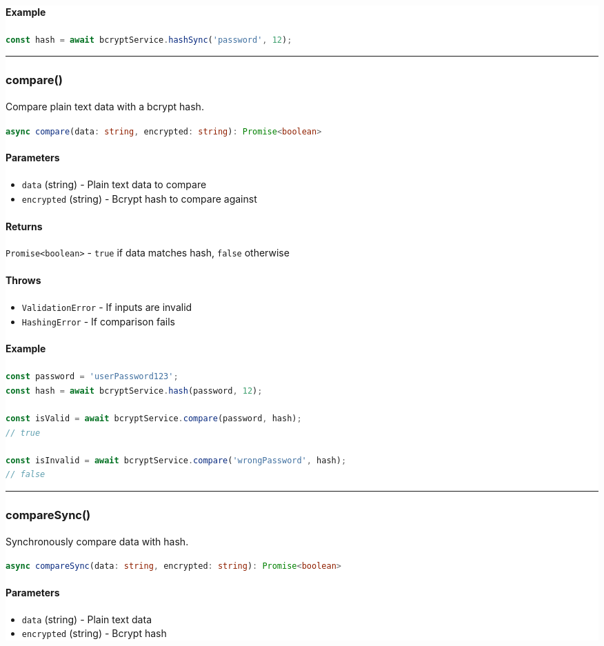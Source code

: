 #### Example

```typescript
const hash = await bcryptService.hashSync('password', 12);
```

---

### compare()

Compare plain text data with a bcrypt hash.

```typescript
async compare(data: string, encrypted: string): Promise<boolean>
```

#### Parameters

- `data` (string) - Plain text data to compare
- `encrypted` (string) - Bcrypt hash to compare against

#### Returns

`Promise<boolean>` - `true` if data matches hash, `false` otherwise

#### Throws

- `ValidationError` - If inputs are invalid
- `HashingError` - If comparison fails

#### Example

```typescript
const password = 'userPassword123';
const hash = await bcryptService.hash(password, 12);

const isValid = await bcryptService.compare(password, hash);
// true

const isInvalid = await bcryptService.compare('wrongPassword', hash);
// false
```

---

### compareSync()

Synchronously compare data with hash.

```typescript
async compareSync(data: string, encrypted: string): Promise<boolean>
```

#### Parameters

- `data` (string) - Plain text data
- `encrypted` (string) - Bcrypt hash
